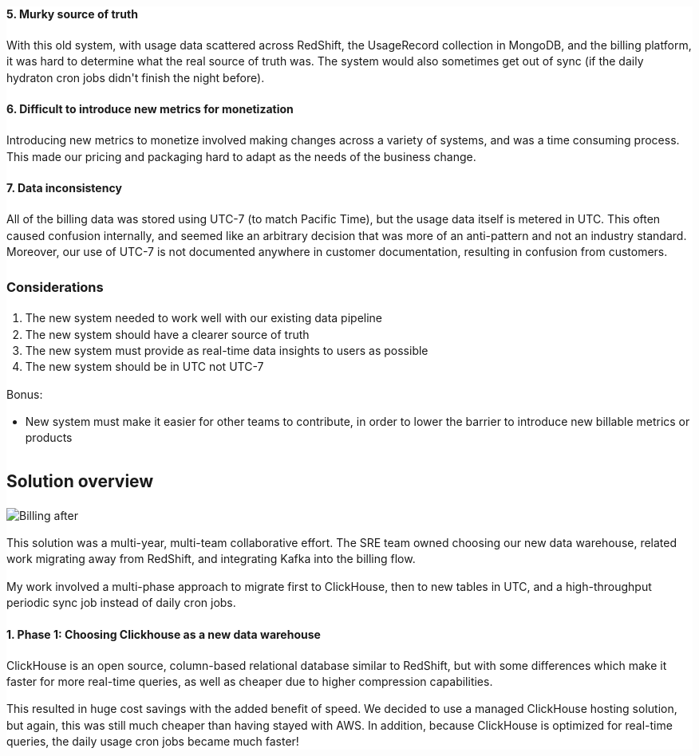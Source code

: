 #### 5. Murky source of truth

With this old system, with usage data scattered across RedShift, the UsageRecord collection in MongoDB, and the billing platform, it was hard to determine what the real source of truth was. The system would also sometimes get out of sync (if the daily hydraton cron jobs didn't finish the night before).

#### 6. Difficult to introduce new metrics for monetization

Introducing new metrics to monetize involved making changes across a variety of systems, and was a time consuming process. This made our pricing and packaging hard to adapt as the needs of the business change.

#### 7. Data inconsistency 

All of the billing data was stored using UTC-7 (to match Pacific Time), but the usage data itself is metered in UTC. This often caused confusion internally, and seemed like an arbitrary decision that was more of an anti-pattern and not an industry standard. Moreover, our use of UTC-7 is not documented anywhere in customer documentation, resulting in confusion from customers.

### Considerations

1. The new system needed to work well with our existing data pipeline
2. The new system should have a clearer source of truth
3. The new system must provide as real-time data insights to users as possible
4. The new system should be in UTC not UTC-7

Bonus:

- New system must make it easier for other teams to contribute, in order to lower the barrier to introduce new billable metrics or products

## Solution overview

![Billing after](/projects/billing-after.png)

This solution was a multi-year, multi-team collaborative effort. The SRE team owned choosing our new data warehouse, related work migrating away from RedShift, and integrating Kafka into the billing flow.

My work involved a multi-phase approach to migrate first to ClickHouse, then to new tables in UTC, and a high-throughput periodic sync job instead of daily cron jobs.

#### 1. Phase 1: Choosing Clickhouse as a new data warehouse

ClickHouse is an open source, column-based relational database similar to RedShift, but with some differences which make it faster for more real-time queries, as well as cheaper due to higher compression capabilities.

This resulted in huge cost savings with the added benefit of speed. We decided to use a managed ClickHouse hosting solution, but again, this was still much cheaper than having stayed with AWS. In addition, because ClickHouse is optimized for real-time queries, the daily usage cron jobs became much faster! 
